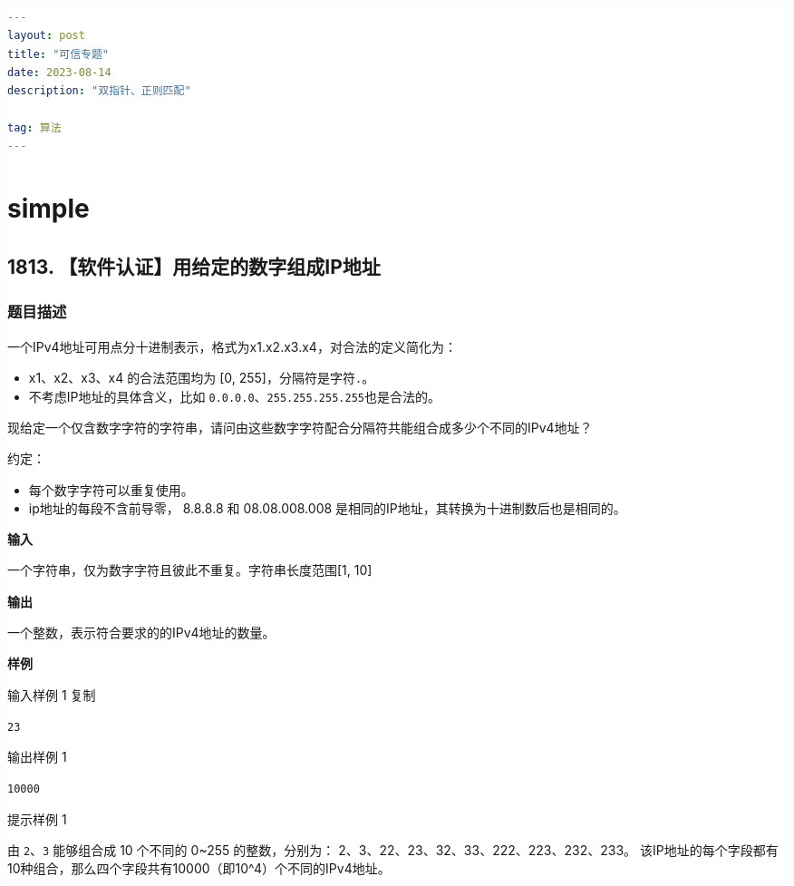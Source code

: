 ```yaml
---
layout: post
title: "可信专题"
date: 2023-08-14 
description: "双指针、正则匹配"

tag: 算法
---  
```


# simple

## **1813. 【软件认证】用给定的数字组成IP地址**

### **题目描述**

一个IPv4地址可用点分十进制表示，格式为x1.x2.x3.x4，对合法的定义简化为：

- x1、x2、x3、x4 的合法范围均为 [0, 255]，分隔符是字符`.`。
- 不考虑IP地址的具体含义，比如 `0.0.0.0`、`255.255.255.255`也是合法的。

现给定一个仅含数字字符的字符串，请问由这些数字字符配合分隔符共能组合成多少个不同的IPv4地址？

约定：

- 每个数字字符可以重复使用。
- ip地址的每段不含前导零， 8.8.8.8 和 08.08.008.008 是相同的IP地址，其转换为十进制数后也是相同的。

**输入**

一个字符串，仅为数字字符且彼此不重复。字符串长度范围[1, 10]

**输出**

一个整数，表示符合要求的的IPv4地址的数量。

**样例**

输入样例 1 复制

```
23
```

输出样例 1

```
10000
```

提示样例 1

由 `2`、`3` 能够组合成 10 个不同的 0~255 的整数，分别为：
2、3、22、23、32、33、222、223、232、233。
该IP地址的每个字段都有10种组合，那么四个字段共有10000（即10^4）个不同的IPv4地址。
